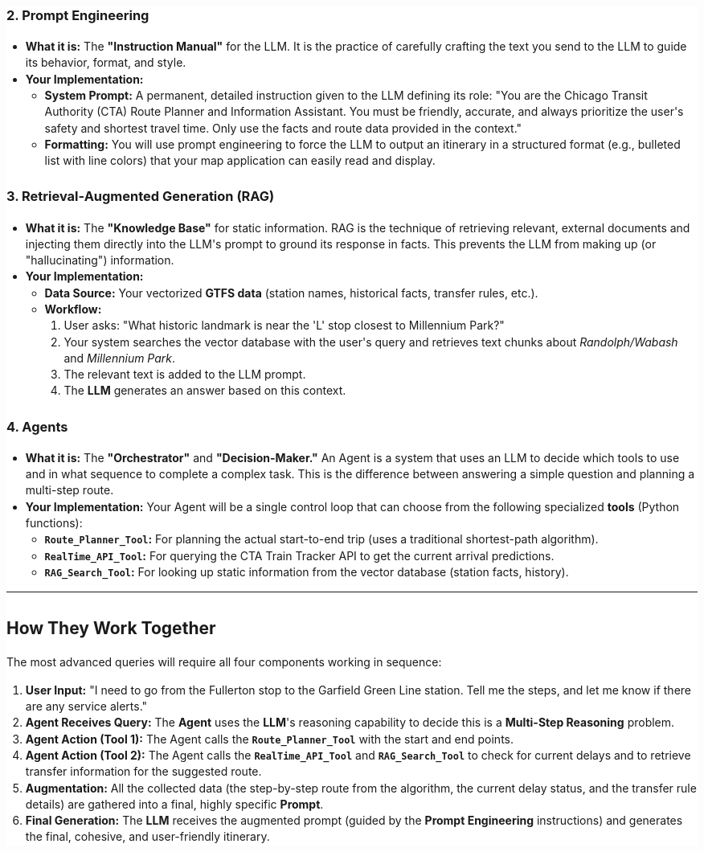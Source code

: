### 2. Prompt Engineering
* **What it is:** The **"Instruction Manual"** for the LLM. It is the practice of carefully crafting the text you send to the LLM to guide its behavior, format, and style.
* **Your Implementation:**
    * **System Prompt:** A permanent, detailed instruction given to the LLM defining its role: "You are the Chicago Transit Authority (CTA) Route Planner and Information Assistant. You must be friendly, accurate, and always prioritize the user's safety and shortest travel time. Only use the facts and route data provided in the context."
    * **Formatting:** You will use prompt engineering to force the LLM to output an itinerary in a structured format (e.g., bulleted list with line colors) that your map application can easily read and display.

### 3. Retrieval-Augmented Generation (RAG)
* **What it is:** The **"Knowledge Base"** for static information. RAG is the technique of retrieving relevant, external documents and injecting them directly into the LLM's prompt to ground its response in facts. This prevents the LLM from making up (or "hallucinating") information.
* **Your Implementation:**
    * **Data Source:** Your vectorized **GTFS data** (station names, historical facts, transfer rules, etc.).
    * **Workflow:**
        1.  User asks: "What historic landmark is near the 'L' stop closest to Millennium Park?"
        2.  Your system searches the vector database with the user's query and retrieves text chunks about *Randolph/Wabash* and *Millennium Park*.
        3.  The relevant text is added to the LLM prompt.
        4.  The **LLM** generates an answer based on this context.

### 4. Agents
* **What it is:** The **"Orchestrator"** and **"Decision-Maker."** An Agent is a system that uses an LLM to decide which tools to use and in what sequence to complete a complex task. This is the difference between answering a simple question and planning a multi-step route.
* **Your Implementation:** Your Agent will be a single control loop that can choose from the following specialized **tools** (Python functions):
    * **`Route_Planner_Tool`:** For planning the actual start-to-end trip (uses a traditional shortest-path algorithm).
    * **`RealTime_API_Tool`:** For querying the CTA Train Tracker API to get the current arrival predictions.
    * **`RAG_Search_Tool`:** For looking up static information from the vector database (station facts, history).

---

## How They Work Together

The most advanced queries will require all four components working in sequence:

1.  **User Input:** "I need to go from the Fullerton stop to the Garfield Green Line station. Tell me the steps, and let me know if there are any service alerts."
2.  **Agent Receives Query:** The **Agent** uses the **LLM**'s reasoning capability to decide this is a **Multi-Step Reasoning** problem.
3.  **Agent Action (Tool 1):** The Agent calls the **`Route_Planner_Tool`** with the start and end points.
4.  **Agent Action (Tool 2):** The Agent calls the **`RealTime_API_Tool`** and **`RAG_Search_Tool`** to check for current delays and to retrieve transfer information for the suggested route.
5.  **Augmentation:** All the collected data (the step-by-step route from the algorithm, the current delay status, and the transfer rule details) are gathered into a final, highly specific **Prompt**.
6.  **Final Generation:** The **LLM** receives the augmented prompt (guided by the **Prompt Engineering** instructions) and generates the final, cohesive, and user-friendly itinerary.
